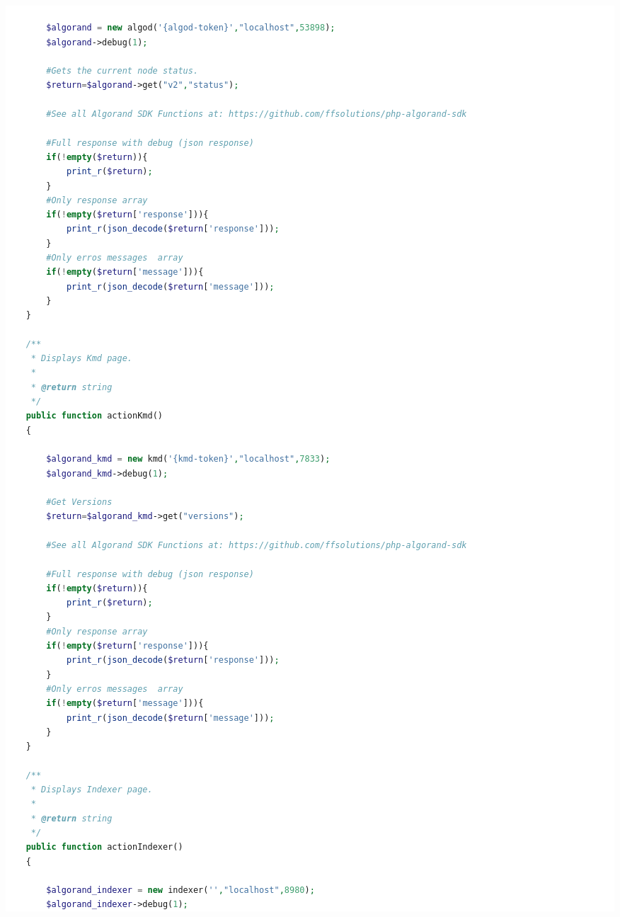 ```php

        $algorand = new algod('{algod-token}',"localhost",53898);
        $algorand->debug(1);

        #Gets the current node status.
        $return=$algorand->get("v2","status");

        #See all Algorand SDK Functions at: https://github.com/ffsolutions/php-algorand-sdk

        #Full response with debug (json response)
        if(!empty($return)){
            print_r($return);
        }
        #Only response array
        if(!empty($return['response'])){
            print_r(json_decode($return['response']));
        }
        #Only erros messages  array
        if(!empty($return['message'])){
            print_r(json_decode($return['message']));
        }
    }

    /**
     * Displays Kmd page.
     *
     * @return string
     */
    public function actionKmd()
    {

        $algorand_kmd = new kmd('{kmd-token}',"localhost",7833);
        $algorand_kmd->debug(1);

        #Get Versions
        $return=$algorand_kmd->get("versions");

        #See all Algorand SDK Functions at: https://github.com/ffsolutions/php-algorand-sdk

        #Full response with debug (json response)
        if(!empty($return)){
            print_r($return);
        }
        #Only response array
        if(!empty($return['response'])){
            print_r(json_decode($return['response']));
        }
        #Only erros messages  array
        if(!empty($return['message'])){
            print_r(json_decode($return['message']));
        }
    }

    /**
     * Displays Indexer page.
     *
     * @return string
     */
    public function actionIndexer()
    {

        $algorand_indexer = new indexer('',"localhost",8980);
        $algorand_indexer->debug(1);
```